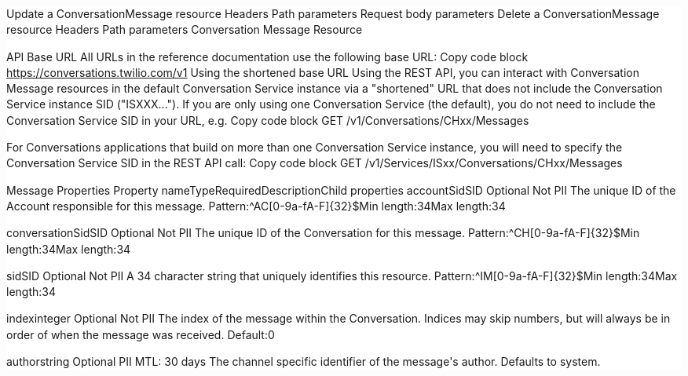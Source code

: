 Update a ConversationMessage resource
Headers
Path parameters
Request body parameters
Delete a ConversationMessage resource
Headers
Path parameters
Conversation Message Resource

API Base URL
All URLs in the reference documentation use the following base URL:
Copy code block
https://conversations.twilio.com/v1
Using the shortened base URL
Using the REST API, you can interact with Conversation Message resources in the default Conversation Service instance via a "shortened" URL that does not include the Conversation Service instance SID ("ISXXX..."). If you are only using one Conversation Service (the default), you do not need to include the Conversation Service SID in your URL, e.g.
Copy code block
GET /v1/Conversations/CHxx/Messages


For Conversations applications that build on more than one Conversation Service instance, you will need to specify the Conversation Service SID in the REST API call:
Copy code block
GET /v1/Services/ISxx/Conversations/CHxx/Messages

Message Properties
Property nameTypeRequiredDescriptionChild properties
accountSidSID<AC>
Optional
Not PII
The unique ID of the Account responsible for this message.
Pattern:^AC[0-9a-fA-F]{32}$Min length:34Max length:34

conversationSidSID<CH>
Optional
Not PII
The unique ID of the Conversation for this message.
Pattern:^CH[0-9a-fA-F]{32}$Min length:34Max length:34

sidSID<IM>
Optional
Not PII
A 34 character string that uniquely identifies this resource.
Pattern:^IM[0-9a-fA-F]{32}$Min length:34Max length:34

indexinteger
Optional
Not PII
The index of the message within the Conversation. Indices may skip numbers, but will always be in order of when the message was received.
Default:0

authorstring
Optional
PII MTL: 30 days
The channel specific identifier of the message's author. Defaults to system.
